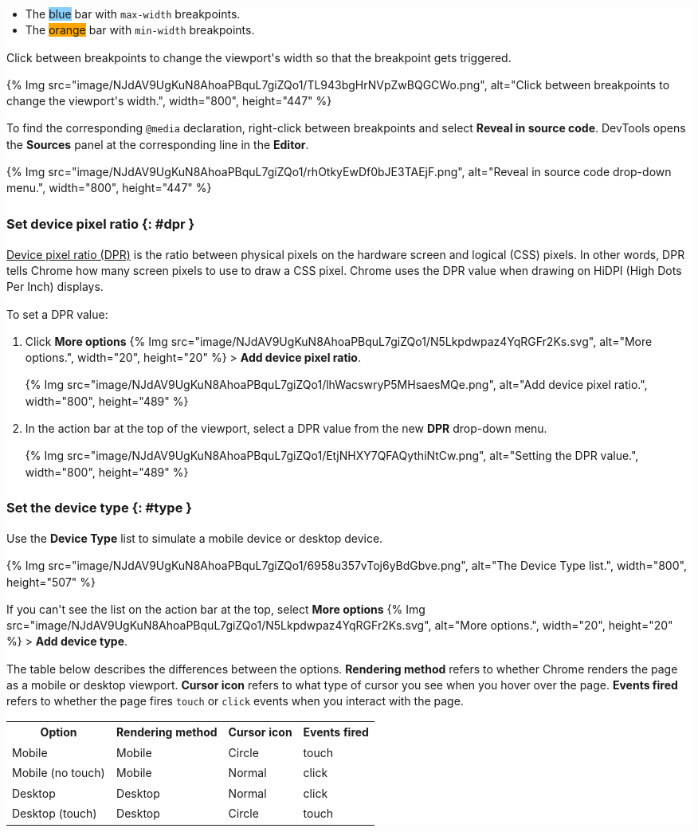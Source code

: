 - The <span style="background-color:lightskyblue">blue</span> bar with `max-width` breakpoints.
- The <span style="background-color:orange">orange</span> bar with `min-width` breakpoints.

Click between breakpoints to change the viewport's width so that the breakpoint gets triggered.

{% Img src="image/NJdAV9UgKuN8AhoaPBquL7giZQo1/TL943bgHrNVpZwBQGCWo.png", alt="Click between breakpoints to change the viewport's width.", width="800", height="447" %}

To find the corresponding `@media` declaration, right-click between breakpoints and select **Reveal in source code**. DevTools opens the **Sources** panel at the corresponding line in the **Editor**.

{% Img src="image/NJdAV9UgKuN8AhoaPBquL7giZQo1/rhOtkyEwDf0bJE3TAEjF.png", alt="Reveal in source code drop-down menu.", width="800", height="447" %}

### Set device pixel ratio {: #dpr }

[Device pixel ratio (DPR)](https://developer.mozilla.org/docs/Web/API/Window/devicePixelRatio) is the ratio between physical pixels on the hardware screen and logical (CSS) pixels. In other words, DPR tells Chrome how many screen pixels to use to draw a CSS pixel. Chrome uses the DPR value when drawing on HiDPI (High Dots Per Inch) displays.

To set a DPR value:

1. Click **More options** {% Img src="image/NJdAV9UgKuN8AhoaPBquL7giZQo1/N5Lkpdwpaz4YqRGFr2Ks.svg", alt="More options.", width="20", height="20" %} > **Add device pixel ratio**.

   {% Img src="image/NJdAV9UgKuN8AhoaPBquL7giZQo1/lhWacswryP5MHsaesMQe.png", alt="Add device pixel ratio.", width="800", height="489" %}

1. In the action bar at the top of the viewport, select a DPR value from the new **DPR** drop-down menu.

   {% Img src="image/NJdAV9UgKuN8AhoaPBquL7giZQo1/EtjNHXY7QFAQythiNtCw.png", alt="Setting the DPR value.", width="800", height="489" %}



### Set the device type {: #type }

Use the **Device Type** list to simulate a mobile device or desktop device.

{% Img src="image/NJdAV9UgKuN8AhoaPBquL7giZQo1/6958u357vToj6yBdGbve.png", alt="The Device Type list.", width="800", height="507" %}

If you can't see the list on the action bar at the top, select **More options** {% Img src="image/NJdAV9UgKuN8AhoaPBquL7giZQo1/N5Lkpdwpaz4YqRGFr2Ks.svg", alt="More options.", width="20", height="20" %} > **Add device type**.

The table below describes the differences between the options. **Rendering method** refers to
whether Chrome renders the page as a mobile or desktop viewport. **Cursor icon** refers to what type
of cursor you see when you hover over the page. **Events fired** refers to whether the page fires
`touch` or `click` events when you interact with the page.

<table><tbody><tr><th>Option</th><th>Rendering method</th><th>Cursor icon</th><th>Events fired</th></tr><tr><td>Mobile</td><td>Mobile</td><td>Circle</td><td>touch</td></tr><tr><td>Mobile (no touch)</td><td>Mobile</td><td>Normal</td><td>click</td></tr><tr><td>Desktop</td><td>Desktop</td><td>Normal</td><td>click</td></tr><tr><td>Desktop (touch)</td><td>Desktop</td><td>Circle</td><td>touch</td></tr></tbody></table>
